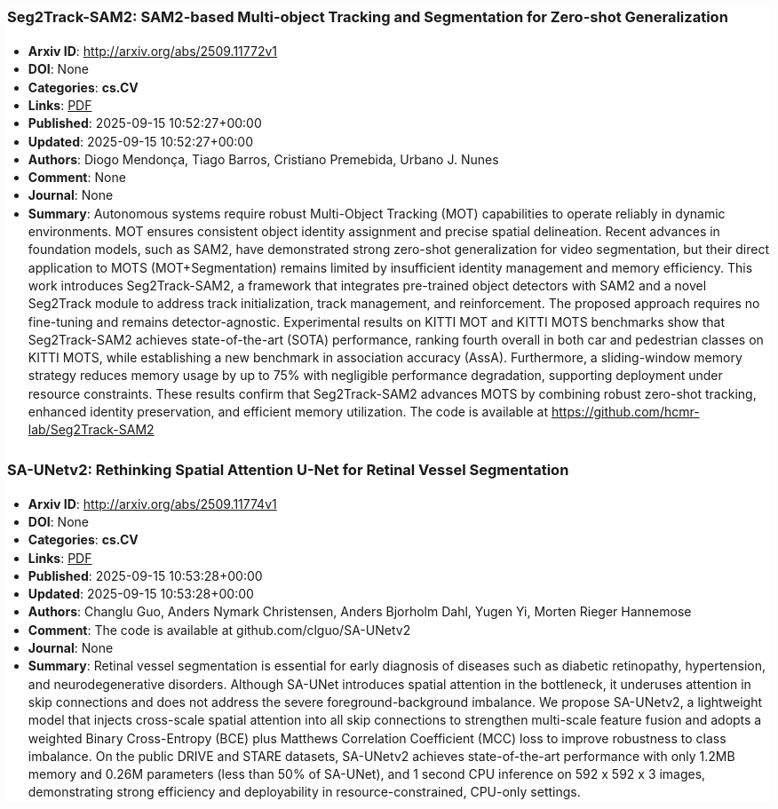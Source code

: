 

### Seg2Track-SAM2: SAM2-based Multi-object Tracking and Segmentation for Zero-shot Generalization
- **Arxiv ID**: http://arxiv.org/abs/2509.11772v1
- **DOI**: None
- **Categories**: **cs.CV**
- **Links**: [PDF](http://arxiv.org/pdf/2509.11772v1)
- **Published**: 2025-09-15 10:52:27+00:00
- **Updated**: 2025-09-15 10:52:27+00:00
- **Authors**: Diogo Mendonça, Tiago Barros, Cristiano Premebida, Urbano J. Nunes
- **Comment**: None
- **Journal**: None
- **Summary**: Autonomous systems require robust Multi-Object Tracking (MOT) capabilities to operate reliably in dynamic environments. MOT ensures consistent object identity assignment and precise spatial delineation. Recent advances in foundation models, such as SAM2, have demonstrated strong zero-shot generalization for video segmentation, but their direct application to MOTS (MOT+Segmentation) remains limited by insufficient identity management and memory efficiency. This work introduces Seg2Track-SAM2, a framework that integrates pre-trained object detectors with SAM2 and a novel Seg2Track module to address track initialization, track management, and reinforcement. The proposed approach requires no fine-tuning and remains detector-agnostic. Experimental results on KITTI MOT and KITTI MOTS benchmarks show that Seg2Track-SAM2 achieves state-of-the-art (SOTA) performance, ranking fourth overall in both car and pedestrian classes on KITTI MOTS, while establishing a new benchmark in association accuracy (AssA). Furthermore, a sliding-window memory strategy reduces memory usage by up to 75% with negligible performance degradation, supporting deployment under resource constraints. These results confirm that Seg2Track-SAM2 advances MOTS by combining robust zero-shot tracking, enhanced identity preservation, and efficient memory utilization. The code is available at https://github.com/hcmr-lab/Seg2Track-SAM2



### SA-UNetv2: Rethinking Spatial Attention U-Net for Retinal Vessel Segmentation
- **Arxiv ID**: http://arxiv.org/abs/2509.11774v1
- **DOI**: None
- **Categories**: **cs.CV**
- **Links**: [PDF](http://arxiv.org/pdf/2509.11774v1)
- **Published**: 2025-09-15 10:53:28+00:00
- **Updated**: 2025-09-15 10:53:28+00:00
- **Authors**: Changlu Guo, Anders Nymark Christensen, Anders Bjorholm Dahl, Yugen Yi, Morten Rieger Hannemose
- **Comment**: The code is available at github.com/clguo/SA-UNetv2
- **Journal**: None
- **Summary**: Retinal vessel segmentation is essential for early diagnosis of diseases such as diabetic retinopathy, hypertension, and neurodegenerative disorders. Although SA-UNet introduces spatial attention in the bottleneck, it underuses attention in skip connections and does not address the severe foreground-background imbalance. We propose SA-UNetv2, a lightweight model that injects cross-scale spatial attention into all skip connections to strengthen multi-scale feature fusion and adopts a weighted Binary Cross-Entropy (BCE) plus Matthews Correlation Coefficient (MCC) loss to improve robustness to class imbalance. On the public DRIVE and STARE datasets, SA-UNetv2 achieves state-of-the-art performance with only 1.2MB memory and 0.26M parameters (less than 50% of SA-UNet), and 1 second CPU inference on 592 x 592 x 3 images, demonstrating strong efficiency and deployability in resource-constrained, CPU-only settings.
